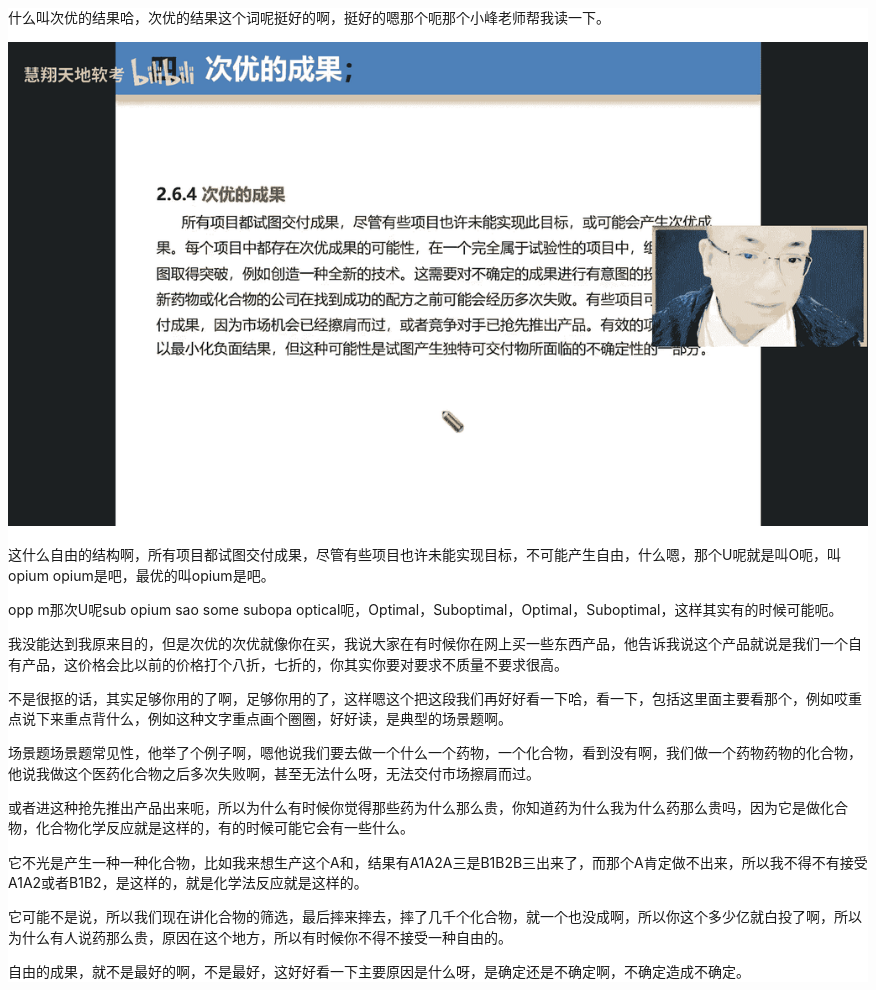 什么叫次优的结果哈，次优的结果这个词呢挺好的啊，挺好的嗯那个呃那个小峰老师帮我读一下。

![](img/e26e0101319e4974f7be8fdad4d1420c_25.png)

这什么自由的结构啊，所有项目都试图交付成果，尽管有些项目也许未能实现目标，不可能产生自由，什么嗯，那个U呢就是叫O呃，叫opium opium是吧，最优的叫opium是吧。

opp m那次U呢sub opium sao some subopa optical呃，Optimal，Suboptimal，Optimal，Suboptimal，这样其实有的时候可能呃。

我没能达到我原来目的，但是次优的次优就像你在买，我说大家在有时候你在网上买一些东西产品，他告诉我说这个产品就说是我们一个自有产品，这价格会比以前的价格打个八折，七折的，你其实你要对要求不质量不要求很高。

不是很抠的话，其实足够你用的了啊，足够你用的了，这样嗯这个把这段我们再好好看一下哈，看一下，包括这里面主要看那个，例如哎重点说下来重点背什么，例如这种文字重点画个圈圈，好好读，是典型的场景题啊。

场景题场景题常见性，他举了个例子啊，嗯他说我们要去做一个什么一个药物，一个化合物，看到没有啊，我们做一个药物药物的化合物，他说我做这个医药化合物之后多次失败啊，甚至无法什么呀，无法交付市场擦肩而过。

或者进这种抢先推出产品出来呃，所以为什么有时候你觉得那些药为什么那么贵，你知道药为什么我为什么药那么贵吗，因为它是做化合物，化合物化学反应就是这样的，有的时候可能它会有一些什么。

它不光是产生一种一种化合物，比如我来想生产这个A和，结果有A1A2A三是B1B2B三出来了，而那个A肯定做不出来，所以我不得不有接受A1A2或者B1B2，是这样的，就是化学法反应就是这样的。

它可能不是说，所以我们现在讲化合物的筛选，最后摔来摔去，摔了几千个化合物，就一个也没成啊，所以你这个多少亿就白投了啊，所以为什么有人说药那么贵，原因在这个地方，所以有时候你不得不接受一种自由的。

自由的成果，就不是最好的啊，不是最好，这好好看一下主要原因是什么呀，是确定还是不确定啊，不确定造成不确定。


